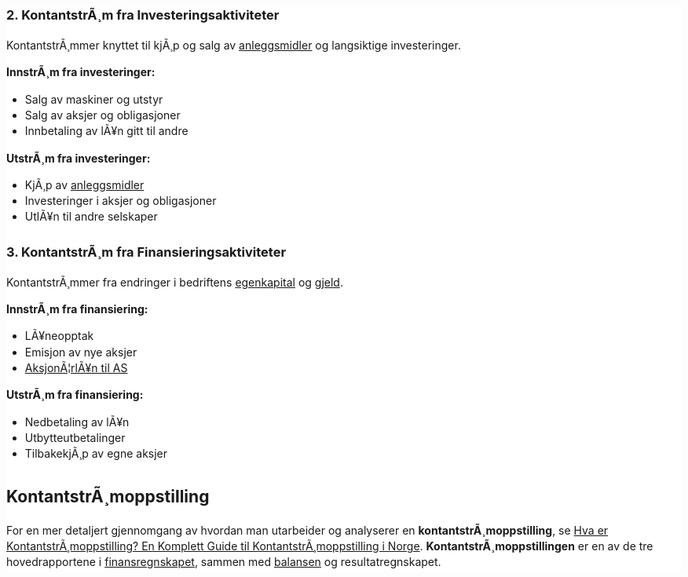 ### 2. KontantstrÃ¸m fra Investeringsaktiviteter

KontantstrÃ¸mmer knyttet til kjÃ¸p og salg av [anleggsmidler](/blogs/regnskap/hva-er-anleggsmidler "Hva er Anleggsmidler? Komplett Guide til Faste Eiendeler") og langsiktige investeringer.

**InnstrÃ¸m fra investeringer:**
* Salg av maskiner og utstyr
* Salg av aksjer og obligasjoner
* Innbetaling av lÃ¥n gitt til andre

**UtstrÃ¸m fra investeringer:**
* KjÃ¸p av [anleggsmidler](/blogs/regnskap/hva-er-anleggsmidler "Hva er Anleggsmidler? Komplett Guide til Faste Eiendeler")
* Investeringer i aksjer og obligasjoner
* UtlÃ¥n til andre selskaper

### 3. KontantstrÃ¸m fra Finansieringsaktiviteter

KontantstrÃ¸mmer fra endringer i bedriftens [egenkapital](/blogs/regnskap/hva-er-egenkapital "Hva er Egenkapital i Regnskap? Beregning, Typer og Betydning") og [gjeld](/blogs/regnskap/hva-er-gjeld "Hva er Gjeld i Regnskap? Typer, Klassifisering og RegnskapsfÃ¸ring").

**InnstrÃ¸m fra finansiering:**
* LÃ¥neopptak
* Emisjon av nye aksjer
* [AksjonÃ¦rlÃ¥n til AS](/blogs/regnskap/hva-er-aksjonaerlan-til-as "Hva er AksjonÃ¦rlÃ¥n til AS? Regler, RegnskapsfÃ¸ring og Skattemessige Konsekvenser")

**UtstrÃ¸m fra finansiering:**
* Nedbetaling av lÃ¥n
* Utbytteutbetalinger
* TilbakekjÃ¸p av egne aksjer

## KontantstrÃ¸moppstilling

For en mer detaljert gjennomgang av hvordan man utarbeider og analyserer en **kontantstrÃ¸moppstilling**, se [Hva er KontantstrÃ¸moppstilling? En Komplett Guide til KontantstrÃ¸moppstilling i Norge](/blogs/regnskap/hva-er-kontantstromoppstilling "Hva er KontantstrÃ¸moppstilling? En Komplett Guide til KontantstrÃ¸moppstilling i Norge").
**KontantstrÃ¸moppstillingen** er en av de tre hovedrapportene i [finansregnskapet](/blogs/regnskap/hva-er-finansregnskap "Hva er Finansregnskap? Komplett Guide til Eksternregnskap"), sammen med [balansen](/blogs/regnskap/hva-er-balanse "Hva er Balanse i Regnskap? Komplett Guide til Balanseoppstilling") og resultatregnskapet.
